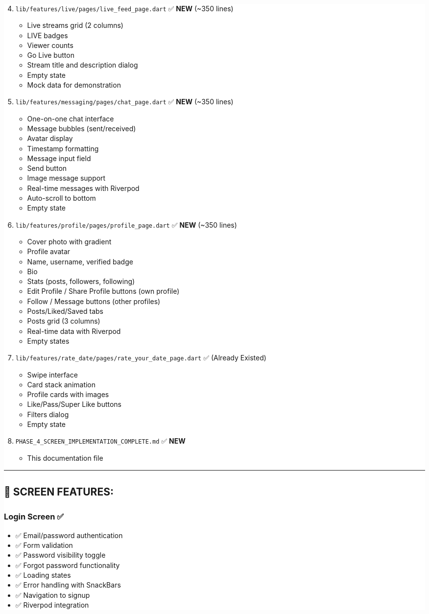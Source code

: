 4. `lib/features/live/pages/live_feed_page.dart` ✅ **NEW** (~350 lines)
   - Live streams grid (2 columns)
   - LIVE badges
   - Viewer counts
   - Go Live button
   - Stream title and description dialog
   - Empty state
   - Mock data for demonstration

5. `lib/features/messaging/pages/chat_page.dart` ✅ **NEW** (~350 lines)
   - One-on-one chat interface
   - Message bubbles (sent/received)
   - Avatar display
   - Timestamp formatting
   - Message input field
   - Send button
   - Image message support
   - Real-time messages with Riverpod
   - Auto-scroll to bottom
   - Empty state

6. `lib/features/profile/pages/profile_page.dart` ✅ **NEW** (~350 lines)
   - Cover photo with gradient
   - Profile avatar
   - Name, username, verified badge
   - Bio
   - Stats (posts, followers, following)
   - Edit Profile / Share Profile buttons (own profile)
   - Follow / Message buttons (other profiles)
   - Posts/Liked/Saved tabs
   - Posts grid (3 columns)
   - Real-time data with Riverpod
   - Empty states

7. `lib/features/rate_date/pages/rate_your_date_page.dart` ✅ (Already Existed)
   - Swipe interface
   - Card stack animation
   - Profile cards with images
   - Like/Pass/Super Like buttons
   - Filters dialog
   - Empty state

8. `PHASE_4_SCREEN_IMPLEMENTATION_COMPLETE.md` ✅ **NEW**
   - This documentation file

---

## 🎯 **SCREEN FEATURES:**

### Login Screen ✅
- ✅ Email/password authentication
- ✅ Form validation
- ✅ Password visibility toggle
- ✅ Forgot password functionality
- ✅ Loading states
- ✅ Error handling with SnackBars
- ✅ Navigation to signup
- ✅ Riverpod integration
